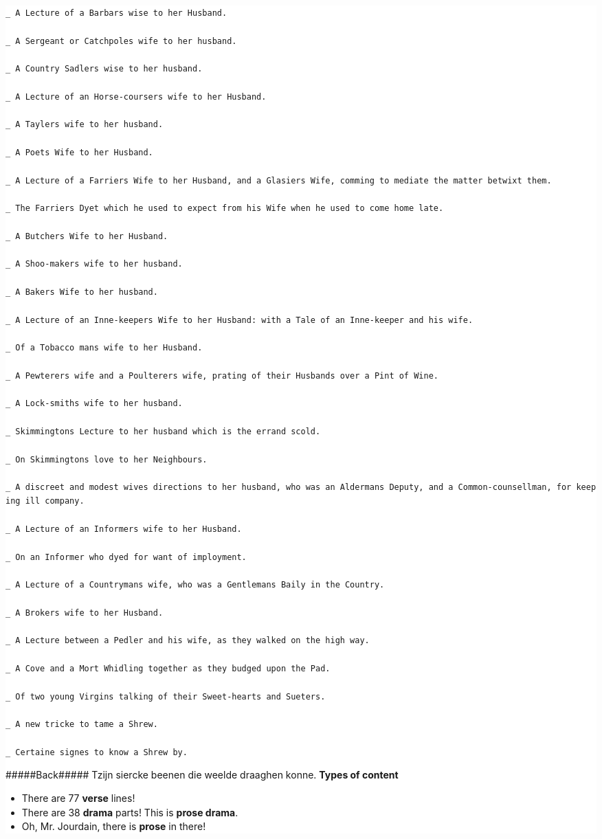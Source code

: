     _ A Lecture of a Barbars wise to her Husband.

    _ A Sergeant or Catchpoles wife to her husband.

    _ A Country Sadlers wise to her husband.

    _ A Lecture of an Horse-coursers wife to her Husband.

    _ A Taylers wife to her husband.

    _ A Poets Wife to her Husband.

    _ A Lecture of a Farriers Wife to her Husband, and a Glasiers Wife, comming to mediate the matter betwixt them.

    _ The Farriers Dyet which he used to expect from his Wife when he used to come home late.

    _ A Butchers Wife to her Husband.

    _ A Shoo-makers wife to her husband.

    _ A Bakers Wife to her husband.

    _ A Lecture of an Inne-keepers Wife to her Husband: with a Tale of an Inne-keeper and his wife.

    _ Of a Tobacco mans wife to her Husband.

    _ A Pewterers wife and a Poulterers wife, prating of their Husbands over a Pint of Wine.

    _ A Lock-smiths wife to her husband.

    _ Skimmingtons Lecture to her husband which is the errand scold.

    _ On Skimmingtons love to her Neighbours.

    _ A discreet and modest wives directions to her husband, who was an Aldermans Deputy, and a Common-counsellman, for keeping ill company.

    _ A Lecture of an Informers wife to her Husband.

    _ On an Informer who dyed for want of imployment.

    _ A Lecture of a Countrymans wife, who was a Gentlemans Baily in the Country.

    _ A Brokers wife to her Husband.

    _ A Lecture between a Pedler and his wife, as they walked on the high way.

    _ A Cove and a Mort Whidling together as they budged upon the Pad.

    _ Of two young Virgins talking of their Sweet-hearts and Sueters.

    _ A new tricke to tame a Shrew.

    _ Certaine signes to know a Shrew by.

#####Back#####
Tzijn siercke beenen die weelde draaghen konne.
**Types of content**

  * There are 77 **verse** lines!
  * There are 38 **drama** parts! This is **prose drama**.
  * Oh, Mr. Jourdain, there is **prose** in there!
